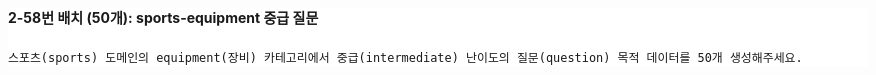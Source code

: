 #### 2-58번 배치 (50개): sports-equipment 중급 질문
```
스포츠(sports) 도메인의 equipment(장비) 카테고리에서 중급(intermediate) 난이도의 질문(question) 목적 데이터를 50개 생성해주세요.
